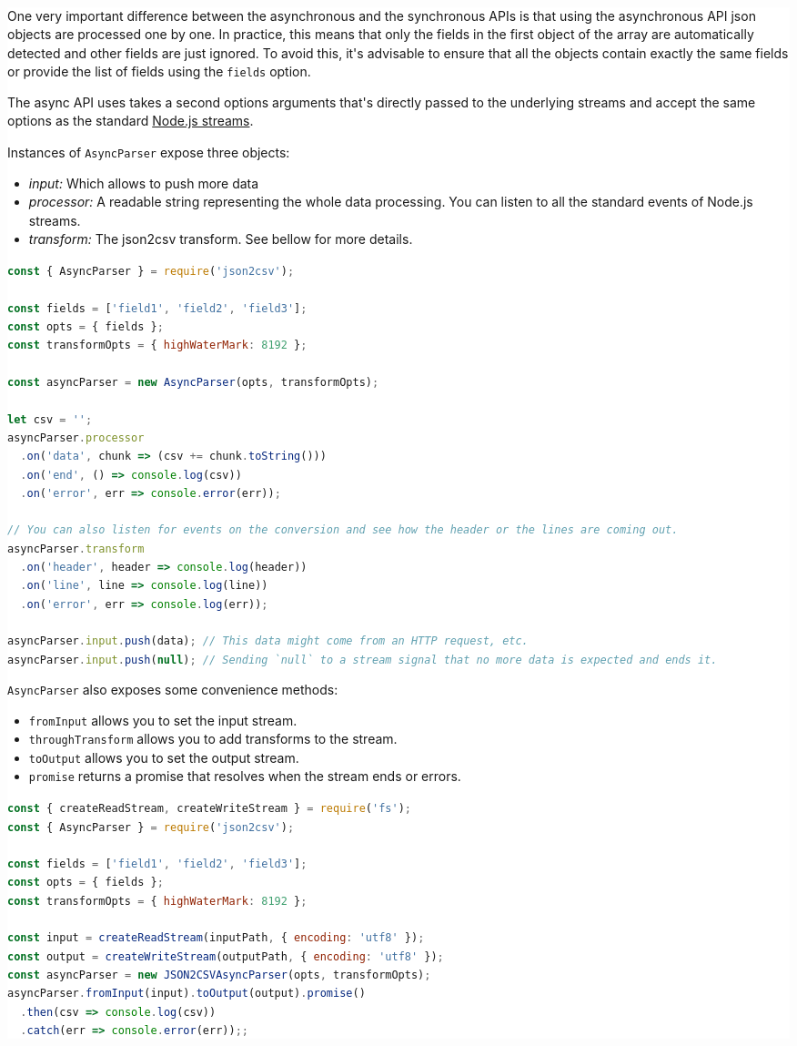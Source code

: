 One very important difference between the asynchronous and the synchronous APIs is that using the asynchronous API json objects are processed one by one. In practice, this means that only the fields in the first object of the array are automatically detected and other fields are just ignored. To avoid this, it's advisable to ensure that all the objects contain exactly the same fields or provide the list of fields using the `fields` option.

The async API uses takes a second options arguments that's directly passed to the underlying streams and accept the same options as the standard [Node.js streams](https://nodejs.org/api/stream.html#stream_new_stream_duplex_options).

Instances of `AsyncParser` expose three objects:
* *input:* Which allows to push more data
* *processor:* A readable string representing the whole data processing. You can listen to all the standard events of Node.js streams.
* *transform:* The json2csv transform. See bellow for more details.

```js
const { AsyncParser } = require('json2csv');

const fields = ['field1', 'field2', 'field3'];
const opts = { fields };
const transformOpts = { highWaterMark: 8192 };

const asyncParser = new AsyncParser(opts, transformOpts);

let csv = '';
asyncParser.processor
  .on('data', chunk => (csv += chunk.toString()))
  .on('end', () => console.log(csv))
  .on('error', err => console.error(err));
  
// You can also listen for events on the conversion and see how the header or the lines are coming out.
asyncParser.transform
  .on('header', header => console.log(header))
  .on('line', line => console.log(line))
  .on('error', err => console.log(err));

asyncParser.input.push(data); // This data might come from an HTTP request, etc.
asyncParser.input.push(null); // Sending `null` to a stream signal that no more data is expected and ends it.
```

`AsyncParser` also exposes some convenience methods:
* `fromInput` allows you to set the input stream.
* `throughTransform` allows you to add transforms to the stream.
* `toOutput` allows you to set the output stream.
* `promise` returns a promise that resolves when the stream ends or errors.

```js
const { createReadStream, createWriteStream } = require('fs');
const { AsyncParser } = require('json2csv');

const fields = ['field1', 'field2', 'field3'];
const opts = { fields };
const transformOpts = { highWaterMark: 8192 };

const input = createReadStream(inputPath, { encoding: 'utf8' });
const output = createWriteStream(outputPath, { encoding: 'utf8' });
const asyncParser = new JSON2CSVAsyncParser(opts, transformOpts);
asyncParser.fromInput(input).toOutput(output).promise()
  .then(csv => console.log(csv))
  .catch(err => console.error(err));;
```


[npm-badge]: https://badge.fury.io/js/json2csv.svg
[npm-badge-url]: http://badge.fury.io/js/json2csv
[travis-badge]: https://travis-ci.org/zemirco/json2csv.svg
[travis-badge-url]: https://travis-ci.org/zemirco/json2csv
[coveralls-badge]: https://coveralls.io/repos/zemirco/json2csv/badge.svg?branch=master
[coveralls-badge-url]: https://coveralls.io/r/zemirco/json2csv?branch=master
[dev-badge]: https://david-dm.org/zemirco/json2csv.svg
[dev-badge-url]: https://david-dm.org/zemirco/json2csv
[CHANGELOG]: https://github.com/zemirco/json2csv/blob/master/CHANGELOG.md
[LICENSE.md]: https://github.com/zemirco/json2csv/blob/master/LICENSE.md